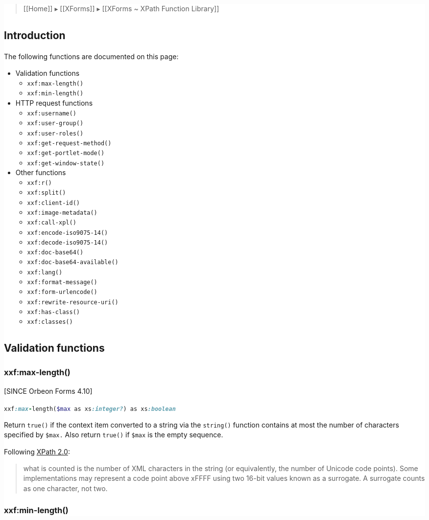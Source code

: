 > [[Home]] ▸ [[XForms]] ▸ [[XForms ~ XPath Function Library]]

## Introduction

The following functions are documented on this page:

- Validation functions
    - `xxf:max-length()`
    - `xxf:min-length()`
- HTTP request functions
    - `xxf:username()`
    - `xxf:user-group()`
    - `xxf:user-roles()`
    - `xxf:get-request-method()`
    - `xxf:get-portlet-mode()`
    - `xxf:get-window-state()`
- Other functions
    - `xxf:r()`
    - `xxf:split()`
    - `xxf:client-id()`
    - `xxf:image-metadata()`
    - `xxf:call-xpl()`
    - `xxf:encode-iso9075-14()`
    - `xxf:decode-iso9075-14()`
    - `xxf:doc-base64()`
    - `xxf:doc-base64-available()`
    - `xxf:lang()`
    - `xxf:format-message()`
    - `xxf:form-urlencode()`
    - `xxf:rewrite-resource-uri()`
    - `xxf:has-class()`
    - `xxf:classes()`

## Validation functions

### xxf:max-length()

[SINCE Orbeon Forms 4.10]

```ruby
xxf:max-length($max as xs:integer?) as xs:boolean
```

Return `true()` if the context item converted to a string via the `string()` function contains at most the number of characters
specified by `$max.` Also return `true()` if `$max` is the empty sequence.

Following [XPath 2.0](http://www.w3.org/TR/xpath-functions/#string-types):

> what is counted is the number of XML characters in the string (or equivalently, the number of Unicode code points). Some implementations may represent a code point above xFFFF using two 16-bit values known as a surrogate. A surrogate counts as one character, not two.

### xxf:min-length()


[4]: http://www.rfc-editor.org/rfc/bcp/bcp47.txt
[5]: http://docs.oracle.com/javase/7/docs/api/java/text/MessageFormat.html